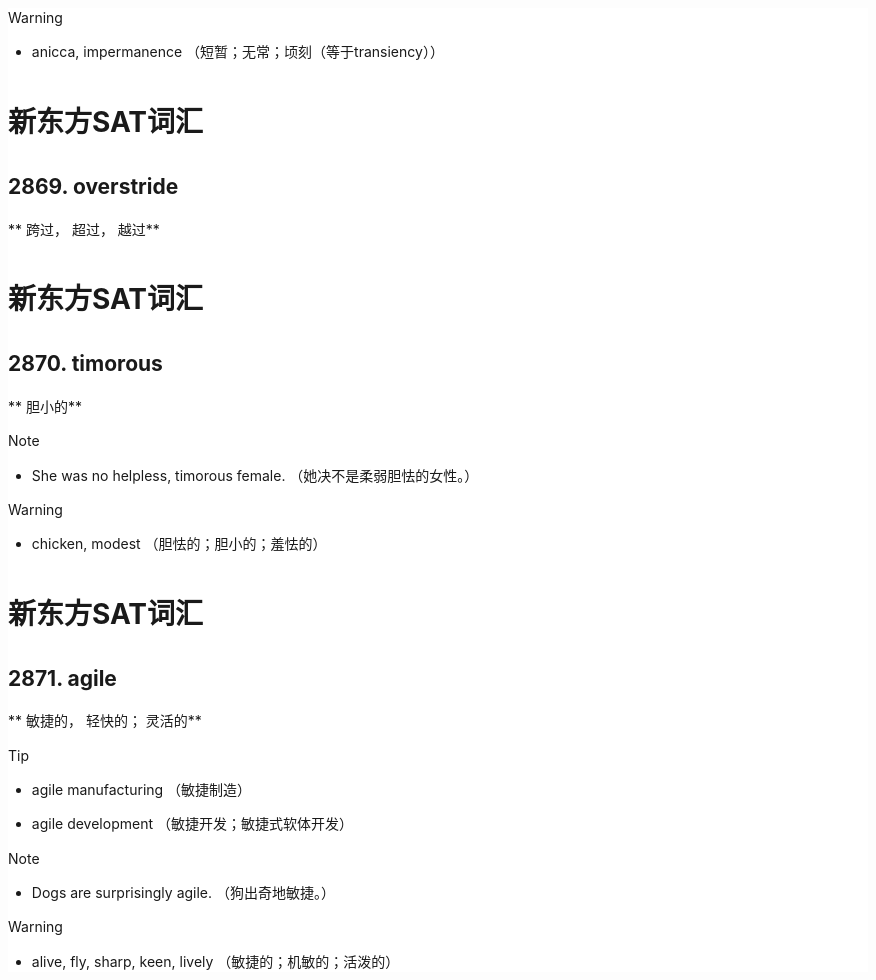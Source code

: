 > [!WARNING]
>
> - anicca, impermanence （短暂；无常；顷刻（等于transiency））
>

# 新东方SAT词汇

## 2869. overstride

** 跨过， 超过， 越过**

# 新东方SAT词汇

## 2870. timorous

** 胆小的**

> [!NOTE]
>
> - She was no helpless, timorous female. （她决不是柔弱胆怯的女性。）
>

> [!WARNING]
>
> - chicken, modest （胆怯的；胆小的；羞怯的）
>

# 新东方SAT词汇

## 2871. agile

** 敏捷的， 轻快的； 灵活的**

> [!TIP]
>
> - agile manufacturing （敏捷制造）
>
> - agile development （敏捷开发；敏捷式软体开发）
>

> [!NOTE]
>
> - Dogs are surprisingly agile. （狗出奇地敏捷。）
>

> [!WARNING]
>
> - alive, fly, sharp, keen, lively （敏捷的；机敏的；活泼的）
>
